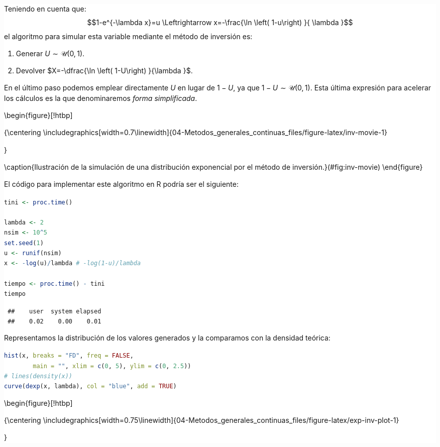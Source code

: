 Teniendo en cuenta que:
$$1-e^{-\lambda x}=u \Leftrightarrow x=-\frac{\ln \left( 1-u\right) }{ \lambda }$$
el algoritmo para simular esta variable mediante el método de inversión es:

1. Generar $U \sim \mathcal{U}(0, 1)$.

2. Devolver $X=-\dfrac{\ln \left( 1-U\right) }{\lambda }$.

En el último paso podemos emplear directamente $U$ en lugar de $1-U$, ya que $1 - U \sim \mathcal{U}(0, 1)$.
Esta última expresión para acelerar los cálculos es la que denominaremos *forma simplificada*. 

\begin{figure}[!htbp]

{\centering \includegraphics[width=0.7\linewidth]{04-Metodos_generales_continuas_files/figure-latex/inv-movie-1} 

}

\caption{Ilustración de la simulación de una distribución exponencial por el método de inversión.}(\#fig:inv-movie)
\end{figure}


El código para implementar este algoritmo en R podría ser el siguiente:

``` r
tini <- proc.time()

lambda <- 2
nsim <- 10^5
set.seed(1)
u <- runif(nsim)
x <- -log(u)/lambda # -log(1-u)/lambda

tiempo <- proc.time() - tini
tiempo
```

```
 ##    user  system elapsed 
 ##    0.02    0.00    0.01
```

Representamos la distribución de los valores generados y la comparamos con la densidad teórica:

``` r
hist(x, breaks = "FD", freq = FALSE, 
        main = "", xlim = c(0, 5), ylim = c(0, 2.5))
# lines(density(x))
curve(dexp(x, lambda), col = "blue", add = TRUE)
```

\begin{figure}[!htbp]

{\centering \includegraphics[width=0.75\linewidth]{04-Metodos_generales_continuas_files/figure-latex/exp-inv-plot-1} 

}


[^04-inversion-1]: Esta distribución también se puede generar fácilmente simulando una distribución exponencial y asignando un signo positivo o negativo con equiprobabilidad (ver Ejemplo \@ref(exm:dexp-mix)) y función [`simres::rdexp()`](https://rubenfcasal.github.io/simres/reference/ddexp.html) (fichero [*ddexp.R*](R/ddexp.R)).
[^04-inversion-2]: R emplea una aproximación similar, basada en el algoritmo de @wichura1988 más preciso, y que está implementado en el fichero fuente [qnorm.c](https://svn.r-project.org/R/trunk/src/nmath/qnorm.c).
[^04-AR-1]: Una cuasi-densidad es cualquier función no negativa $f^{\ast}(x) \geq 0$ integrable. Por tanto, si $k = \int_{-\infty}^{+\infty}f^{\ast}(x)dx$ es el área bajo esta curva, denominada *constante normalizadora*, entonces $f(x) = \frac{1}{k}f^{\ast}(x)$ es una densidad.
[^04-AR-2]: Si $\alpha$ o $\beta$ son iguales a 1 puede simularse fácilmente por el método de inversión y si alguno es menor que 1 esta densidad no está acotada.
[^04-AR-4]: La condición $\tilde{c} \cdot U \cdot g(T) \leq f^{\ast}(T)$ del algoritmo general, se puede reescribir como $\tilde{c} \cdot U \leq f^{\ast}(T) / g(T)$.
[^composicion-1]: En ocasiones se hace un reciclado de los números aleatorios, es decir, solo se genera la uniforme $U$ y se obtiene $V$ a partir de ella. Por ejemplo, $V=2U$ si $U \le 0.5$ y $V=2(U-0.5)$ si $U > 0.5$.
[^04-notables-cont-1]: Cuidado con la notación y la parametrización empleadas, puede variar entre referencias. 
[^04-notables-cont-2]: R implementa este algoritmo en el fichero fuente [rbeta.c](https://svn.r-project.org/R/trunk/src/nmath/rbeta.c).